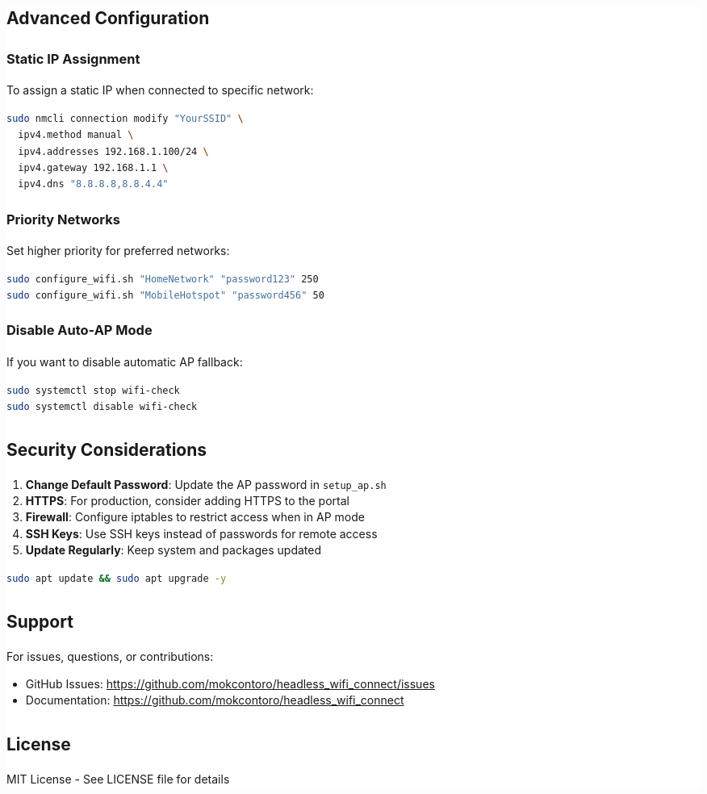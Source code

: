 ## Advanced Configuration

### Static IP Assignment

To assign a static IP when connected to specific network:

```bash
sudo nmcli connection modify "YourSSID" \
  ipv4.method manual \
  ipv4.addresses 192.168.1.100/24 \
  ipv4.gateway 192.168.1.1 \
  ipv4.dns "8.8.8.8,8.8.4.4"
```

### Priority Networks

Set higher priority for preferred networks:

```bash
sudo configure_wifi.sh "HomeNetwork" "password123" 250
sudo configure_wifi.sh "MobileHotspot" "password456" 50
```

### Disable Auto-AP Mode

If you want to disable automatic AP fallback:

```bash
sudo systemctl stop wifi-check
sudo systemctl disable wifi-check
```

## Security Considerations

1. **Change Default Password**: Update the AP password in `setup_ap.sh`
2. **HTTPS**: For production, consider adding HTTPS to the portal
3. **Firewall**: Configure iptables to restrict access when in AP mode
4. **SSH Keys**: Use SSH keys instead of passwords for remote access
5. **Update Regularly**: Keep system and packages updated

```bash
sudo apt update && sudo apt upgrade -y
```

## Support

For issues, questions, or contributions:
- GitHub Issues: https://github.com/mokcontoro/headless_wifi_connect/issues
- Documentation: https://github.com/mokcontoro/headless_wifi_connect

## License

MIT License - See LICENSE file for details
